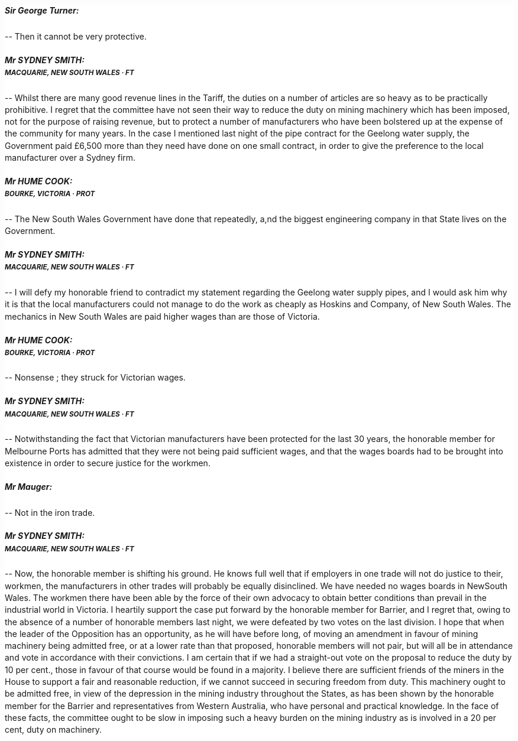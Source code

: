 ##### Sir George Turner:

-- Then it cannot be very protective. 

##### Mr SYDNEY SMITH:<br><small class="text-muted">MACQUARIE, NEW SOUTH WALES &middot; FT</small>

-- Whilst there are many good revenue lines in the Tariff, the duties on a number of articles are so heavy as to be practically prohibitive. I regret that the committee have not seen their way to reduce the duty on mining machinery which has been imposed, not for the purpose of raising revenue, but to protect a number of manufacturers who have been bolstered up at the expense of the community for many years. In the case I mentioned last night of the pipe contract for the Geelong water supply, the Government paid £6,500 more than they need have done on one small contract, in order to give the preference to the local manufacturer over a Sydney firm. 

##### Mr HUME COOK:<br><small class="text-muted">BOURKE, VICTORIA &middot; PROT</small>

-- The New South Wales Government have done that repeatedly, a,nd the biggest engineering company in that State lives on the Government. 

##### Mr SYDNEY SMITH:<br><small class="text-muted">MACQUARIE, NEW SOUTH WALES &middot; FT</small>

-- I will defy my honorable friend to contradict my statement regarding the Geelong water supply pipes, and I would ask him why it is that the local manufacturers could not manage to do the work as cheaply as Hoskins and Company, of New South Wales. The mechanics in New South Wales are paid higher wages than are those of Victoria. 

##### Mr HUME COOK:<br><small class="text-muted">BOURKE, VICTORIA &middot; PROT</small>

-- Nonsense ; they struck for Victorian wages. 

##### Mr SYDNEY SMITH:<br><small class="text-muted">MACQUARIE, NEW SOUTH WALES &middot; FT</small>

-- Notwithstanding the fact that Victorian manufacturers have been protected for the last 30 years, the honorable member for Melbourne Ports has admitted that they were not being paid sufficient wages, and that the wages boards had to be brought into existence in order to secure justice for the workmen. 

##### Mr Mauger:

-- Not in the iron trade. 

##### Mr SYDNEY SMITH:<br><small class="text-muted">MACQUARIE, NEW SOUTH WALES &middot; FT</small>

-- Now, the honorable member is shifting his ground. He knows full well that if employers in one trade will not do justice to their, workmen, the manufacturers in other trades will probably be equally disinclined. We have needed no wages boards in NewSouth Wales. The workmen there have been able by the force of their own advocacy to obtain better conditions than prevail in the industrial world in Victoria. I heartily support the case put forward by the honorable member for Barrier, and I regret that, owing to the absence of a number of honorable members last night, we were defeated by two votes on the last division. I hope that when the leader of the Opposition has an opportunity, as he will have before long, of moving an amendment in favour of mining machinery being admitted free, or at a lower rate than that proposed, honorable members will not pair, but will all be in attendance and vote in accordance with their convictions. I am certain that if we had a straight-out vote on the proposal to reduce the duty by 10 per cent., those in favour of that course would be found in a majority. I believe there are sufficient friends of the miners in the House to support a fair and reasonable reduction, if we cannot succeed in securing freedom from duty. This machinery ought to be admitted free, in view of the depression in the mining industry throughout the States, as has been shown by the honorable member for the Barrier and representatives from Western Australia, who have personal and practical knowledge. In the face of these facts, the committee ought to be slow in imposing such a heavy burden on the mining industry as is involved in a 20 per cent, duty on machinery. 
